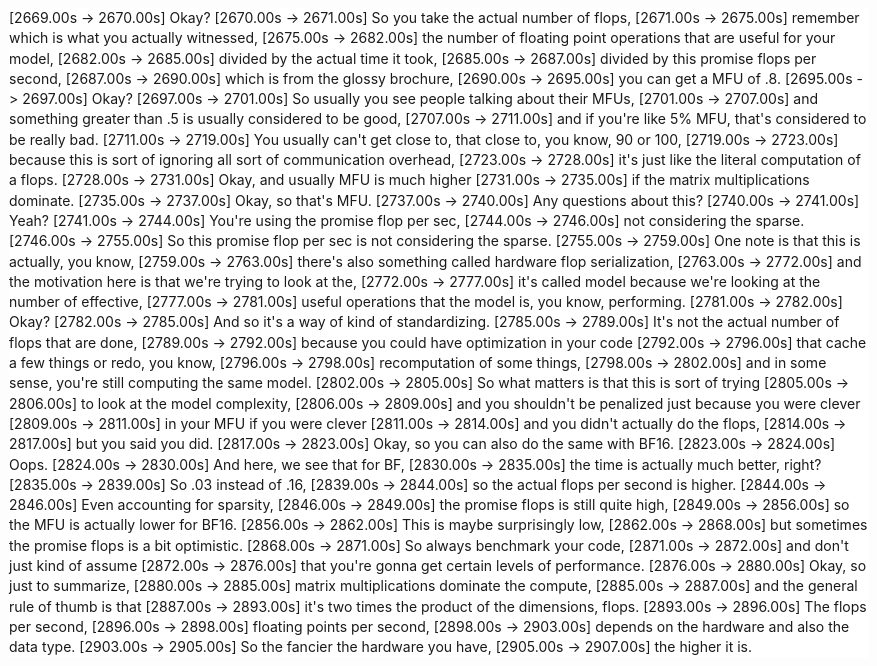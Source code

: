 [2669.00s -> 2670.00s]  Okay?
[2670.00s -> 2671.00s]  So you take the actual number of flops,
[2671.00s -> 2675.00s]  remember which is what you actually witnessed,
[2675.00s -> 2682.00s]  the number of floating point operations that are useful for your model,
[2682.00s -> 2685.00s]  divided by the actual time it took,
[2685.00s -> 2687.00s]  divided by this promise flops per second,
[2687.00s -> 2690.00s]  which is from the glossy brochure,
[2690.00s -> 2695.00s]  you can get a MFU of .8.
[2695.00s -> 2697.00s]  Okay?
[2697.00s -> 2701.00s]  So usually you see people talking about their MFUs,
[2701.00s -> 2707.00s]  and something greater than .5 is usually considered to be good,
[2707.00s -> 2711.00s]  and if you're like 5% MFU, that's considered to be really bad.
[2711.00s -> 2719.00s]  You usually can't get close to, that close to, you know, 90 or 100,
[2719.00s -> 2723.00s]  because this is sort of ignoring all sort of communication overhead,
[2723.00s -> 2728.00s]  it's just like the literal computation of a flops.
[2728.00s -> 2731.00s]  Okay, and usually MFU is much higher
[2731.00s -> 2735.00s]  if the matrix multiplications dominate.
[2735.00s -> 2737.00s]  Okay, so that's MFU.
[2737.00s -> 2740.00s]  Any questions about this?
[2740.00s -> 2741.00s]  Yeah?
[2741.00s -> 2744.00s]  You're using the promise flop per sec,
[2744.00s -> 2746.00s]  not considering the sparse.
[2746.00s -> 2755.00s]  So this promise flop per sec is not considering the sparse.
[2755.00s -> 2759.00s]  One note is that this is actually, you know,
[2759.00s -> 2763.00s]  there's also something called hardware flop serialization,
[2763.00s -> 2772.00s]  and the motivation here is that we're trying to look at the,
[2772.00s -> 2777.00s]  it's called model because we're looking at the number of effective,
[2777.00s -> 2781.00s]  useful operations that the model is, you know, performing.
[2781.00s -> 2782.00s]  Okay?
[2782.00s -> 2785.00s]  And so it's a way of kind of standardizing.
[2785.00s -> 2789.00s]  It's not the actual number of flops that are done,
[2789.00s -> 2792.00s]  because you could have optimization in your code
[2792.00s -> 2796.00s]  that cache a few things or redo, you know,
[2796.00s -> 2798.00s]  recomputation of some things,
[2798.00s -> 2802.00s]  and in some sense, you're still computing the same model.
[2802.00s -> 2805.00s]  So what matters is that this is sort of trying
[2805.00s -> 2806.00s]  to look at the model complexity,
[2806.00s -> 2809.00s]  and you shouldn't be penalized just because you were clever
[2809.00s -> 2811.00s]  in your MFU if you were clever
[2811.00s -> 2814.00s]  and you didn't actually do the flops,
[2814.00s -> 2817.00s]  but you said you did.
[2817.00s -> 2823.00s]  Okay, so you can also do the same with BF16.
[2823.00s -> 2824.00s]  Oops.
[2824.00s -> 2830.00s]  And here, we see that for BF,
[2830.00s -> 2835.00s]  the time is actually much better, right?
[2835.00s -> 2839.00s]  So .03 instead of .16,
[2839.00s -> 2844.00s]  so the actual flops per second is higher.
[2844.00s -> 2846.00s]  Even accounting for sparsity,
[2846.00s -> 2849.00s]  the promise flops is still quite high,
[2849.00s -> 2856.00s]  so the MFU is actually lower for BF16.
[2856.00s -> 2862.00s]  This is maybe surprisingly low,
[2862.00s -> 2868.00s]  but sometimes the promise flops is a bit optimistic.
[2868.00s -> 2871.00s]  So always benchmark your code,
[2871.00s -> 2872.00s]  and don't just kind of assume
[2872.00s -> 2876.00s]  that you're gonna get certain levels of performance.
[2876.00s -> 2880.00s]  Okay, so just to summarize,
[2880.00s -> 2885.00s]  matrix multiplications dominate the compute,
[2885.00s -> 2887.00s]  and the general rule of thumb is that
[2887.00s -> 2893.00s]  it's two times the product of the dimensions, flops.
[2893.00s -> 2896.00s]  The flops per second,
[2896.00s -> 2898.00s]  floating points per second,
[2898.00s -> 2903.00s]  depends on the hardware and also the data type.
[2903.00s -> 2905.00s]  So the fancier the hardware you have,
[2905.00s -> 2907.00s]  the higher it is.